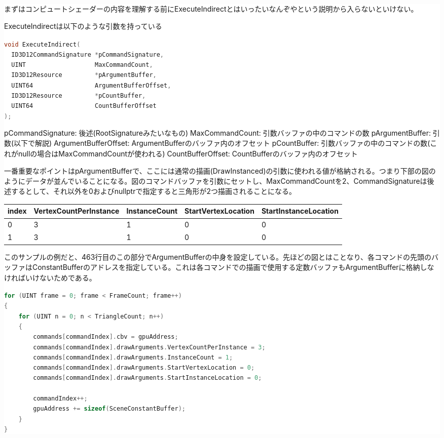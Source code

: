 まずはコンピュートシェーダーの内容を理解する前にExecuteIndirectとはいったいなんぞやという説明から入らないといけない。

ExecuteIndirectは以下のような引数を持っている



````cpp
void ExecuteIndirect(
  ID3D12CommandSignature *pCommandSignature,
  UINT                   MaxCommandCount,
  ID3D12Resource         *pArgumentBuffer,
  UINT64                 ArgumentBufferOffset,
  ID3D12Resource         *pCountBuffer,
  UINT64                 CountBufferOffset
);

````

pCommandSignature: 後述(RootSignatureみたいなもの)
MaxCommandCount: 引数バッファの中のコマンドの数
pArgumentBuffer: 引数(以下で解説)
ArgumentBufferOffset: ArgumentBufferのバッファ内のオフセット
pCountBuffer: 引数バッファの中のコマンドの数(これがnullの場合はMaxCommandCountが使われる)
CountBufferOffset: CountBufferのバッファ内のオフセット

一番重要なポイントはpArgumentBufferで、ここには通常の描画(DrawInstanced)の引数に使われる値が格納される。つまり下部の図のようにデータが並んでいることになる。図のコマンドバッファを引数にセットし、MaxCommandCountを2、CommandSignatureは後述するとして、それ以外を0およびnullptrで指定すると三角形が2つ描画されることになる。


| index | VertexCountPerInstance | InstanceCount | StartVertexLocation | StartInstanceLocation |
| ----- | ---------------------- | ------------- | ------------------- | --------------------- |
| 0     | 3                      | 1             | 0                   | 0                     |
| 1     | 3                      | 1             | 0                   | 0                     |


このサンプルの例だと、463行目のこの部分でArgumentBufferの中身を設定している。先ほどの図とはことなり、各コマンドの先頭のバッファはConstantBufferのアドレスを指定している。これは各コマンドでの描画で使用する定数バッファもArgumentBufferに格納しなければいけないためである。



````cpp
for (UINT frame = 0; frame < FrameCount; frame++)
{
    for (UINT n = 0; n < TriangleCount; n++)
    {
        commands[commandIndex].cbv = gpuAddress;
        commands[commandIndex].drawArguments.VertexCountPerInstance = 3;
        commands[commandIndex].drawArguments.InstanceCount = 1;
        commands[commandIndex].drawArguments.StartVertexLocation = 0;
        commands[commandIndex].drawArguments.StartInstanceLocation = 0;

        commandIndex++;
        gpuAddress += sizeof(SceneConstantBuffer);
    }
}

````
